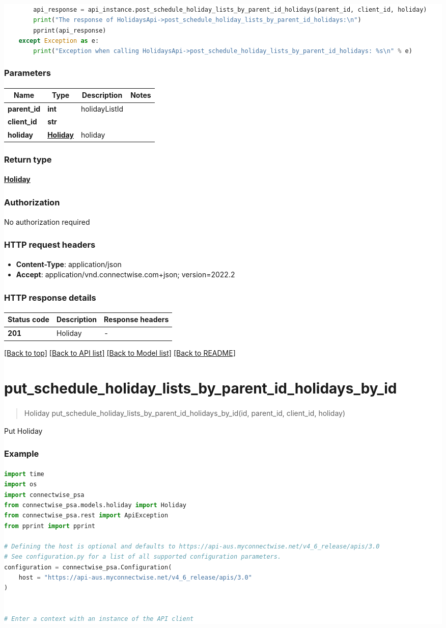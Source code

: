 ```python
        api_response = api_instance.post_schedule_holiday_lists_by_parent_id_holidays(parent_id, client_id, holiday)
        print("The response of HolidaysApi->post_schedule_holiday_lists_by_parent_id_holidays:\n")
        pprint(api_response)
    except Exception as e:
        print("Exception when calling HolidaysApi->post_schedule_holiday_lists_by_parent_id_holidays: %s\n" % e)
```



### Parameters

Name | Type | Description  | Notes
------------- | ------------- | ------------- | -------------
 **parent_id** | **int**| holidayListId | 
 **client_id** | **str**|  | 
 **holiday** | [**Holiday**](Holiday.md)| holiday | 

### Return type

[**Holiday**](Holiday.md)

### Authorization

No authorization required

### HTTP request headers

 - **Content-Type**: application/json
 - **Accept**: application/vnd.connectwise.com+json; version=2022.2

### HTTP response details
| Status code | Description | Response headers |
|-------------|-------------|------------------|
**201** | Holiday |  -  |

[[Back to top]](#) [[Back to API list]](../README.md#documentation-for-api-endpoints) [[Back to Model list]](../README.md#documentation-for-models) [[Back to README]](../README.md)

# **put_schedule_holiday_lists_by_parent_id_holidays_by_id**
> Holiday put_schedule_holiday_lists_by_parent_id_holidays_by_id(id, parent_id, client_id, holiday)

Put Holiday

### Example

```python
import time
import os
import connectwise_psa
from connectwise_psa.models.holiday import Holiday
from connectwise_psa.rest import ApiException
from pprint import pprint

# Defining the host is optional and defaults to https://api-aus.myconnectwise.net/v4_6_release/apis/3.0
# See configuration.py for a list of all supported configuration parameters.
configuration = connectwise_psa.Configuration(
    host = "https://api-aus.myconnectwise.net/v4_6_release/apis/3.0"
)


# Enter a context with an instance of the API client
```